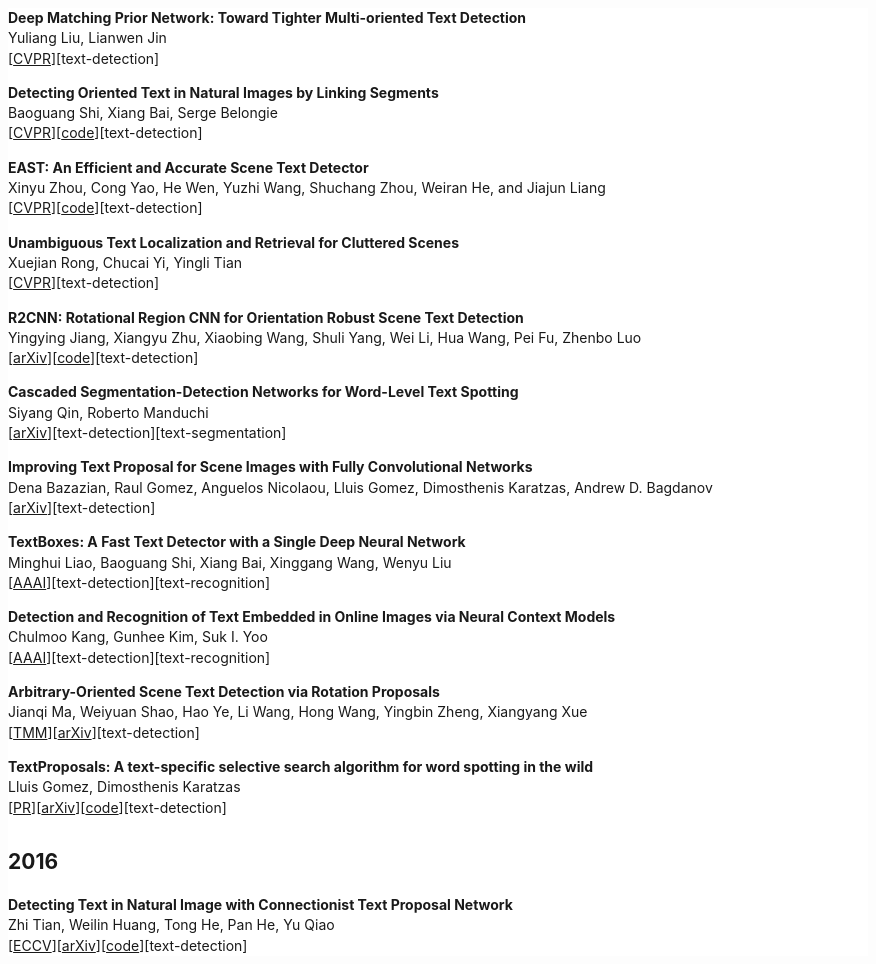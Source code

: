 **Deep Matching Prior Network: Toward Tighter Multi-oriented Text Detection**  
Yuliang Liu, Lianwen Jin  
\[[CVPR](http://openaccess.thecvf.com/content_cvpr_2017/papers/Liu_Deep_Matching_Prior_CVPR_2017_paper.pdf)\]\[text-detection\]

**Detecting Oriented Text in Natural Images by Linking Segments**  
Baoguang Shi, Xiang Bai, Serge Belongie  
\[[CVPR](http://openaccess.thecvf.com/content_cvpr_2017/papers/Shi_Detecting_Oriented_Text_CVPR_2017_paper.pdf)\]\[[code](https://github.com/bgshih/seglink)\]\[text-detection\]

**EAST: An Efficient and Accurate Scene Text Detector**  
Xinyu Zhou, Cong Yao, He Wen, Yuzhi Wang, Shuchang Zhou, Weiran He, and Jiajun Liang  
\[[CVPR](http://openaccess.thecvf.com/content_cvpr_2017/papers/Zhou_EAST_An_Efficient_CVPR_2017_paper.pdf)\]\[[code](https://github.com/argman/EAST)\]\[text-detection\]

**Unambiguous Text Localization and Retrieval for Cluttered Scenes**  
Xuejian Rong, Chucai Yi, Yingli Tian  
\[[CVPR](http://openaccess.thecvf.com/content_cvpr_2017/papers/Rong_Unambiguous_Text_Localization_CVPR_2017_paper.pdf)\]\[text-detection\]

**R2CNN: Rotational Region CNN for Orientation Robust Scene Text Detection**  
Yingying Jiang, Xiangyu Zhu, Xiaobing Wang, Shuli Yang, Wei Li, Hua Wang, Pei Fu, Zhenbo Luo  
\[[arXiv](https://arxiv.org/abs/1706.09579)\]\[[code](https://github.com/beacandler/R2CNN)\]\[text-detection\]

**Cascaded Segmentation-Detection Networks for Word-Level Text Spotting**  
Siyang Qin, Roberto Manduchi  
\[[arXiv](https://arxiv.org/abs/1704.00834)\]\[text-detection\]\[text-segmentation\]

**Improving Text Proposal for Scene Images with Fully Convolutional Networks**  
Dena Bazazian, Raul Gomez, Anguelos Nicolaou, Lluis Gomez, Dimosthenis Karatzas, Andrew D. Bagdanov  
\[[arXiv](https://arxiv.org/abs/1702.05089)\]\[text-detection\]

**TextBoxes: A Fast Text Detector with a Single Deep Neural Network**  
Minghui Liao, Baoguang Shi, Xiang Bai, Xinggang Wang, Wenyu Liu  
\[[AAAI](http://www.aaai.org/ocs/index.php/AAAI/AAAI17/paper/download/14202/14295)\]\[text-detection\]\[text-recognition\]

**Detection and Recognition of Text Embedded in Online Images via Neural Context Models**  
Chulmoo Kang, Gunhee Kim, Suk I. Yoo  
\[[AAAI](http://www.aaai.org/ocs/index.php/AAAI/AAAI17/paper/download/14154/14287)\]\[text-detection\]\[text-recognition\]

**Arbitrary-Oriented Scene Text Detection via Rotation Proposals**  
Jianqi Ma, Weiyuan Shao, Hao Ye, Li Wang, Hong Wang, Yingbin Zheng, Xiangyang Xue  
\[[TMM](https://ieeexplore.ieee.org/abstract/document/8323240/)\]\[[arXiv](https://arxiv.org/abs/1703.01086)\]\[text-detection\]

**TextProposals: A text-specific selective search algorithm for word spotting in the wild**  
Lluis Gomez, Dimosthenis Karatzas  
\[[PR](https://www.sciencedirect.com/science/article/pii/S0031320317301784)\]\[[arXiv](https://arxiv.org/abs/1604.02619)\]\[[code](https://github.com/lluisgomez/TextProposals)\]\[text-detection\]

## 2016
**Detecting Text in Natural Image with Connectionist Text Proposal Network**  
Zhi Tian, Weilin Huang, Tong He, Pan He, Yu Qiao  
\[[ECCV](https://link.springer.com/chapter/10.1007/978-3-319-46484-8_4)\]\[[arXiv](https://arxiv.org/abs/1609.03605)\]\[[code](https://github.com/tianzhi0549/CTPN)\]\[text-detection\]
